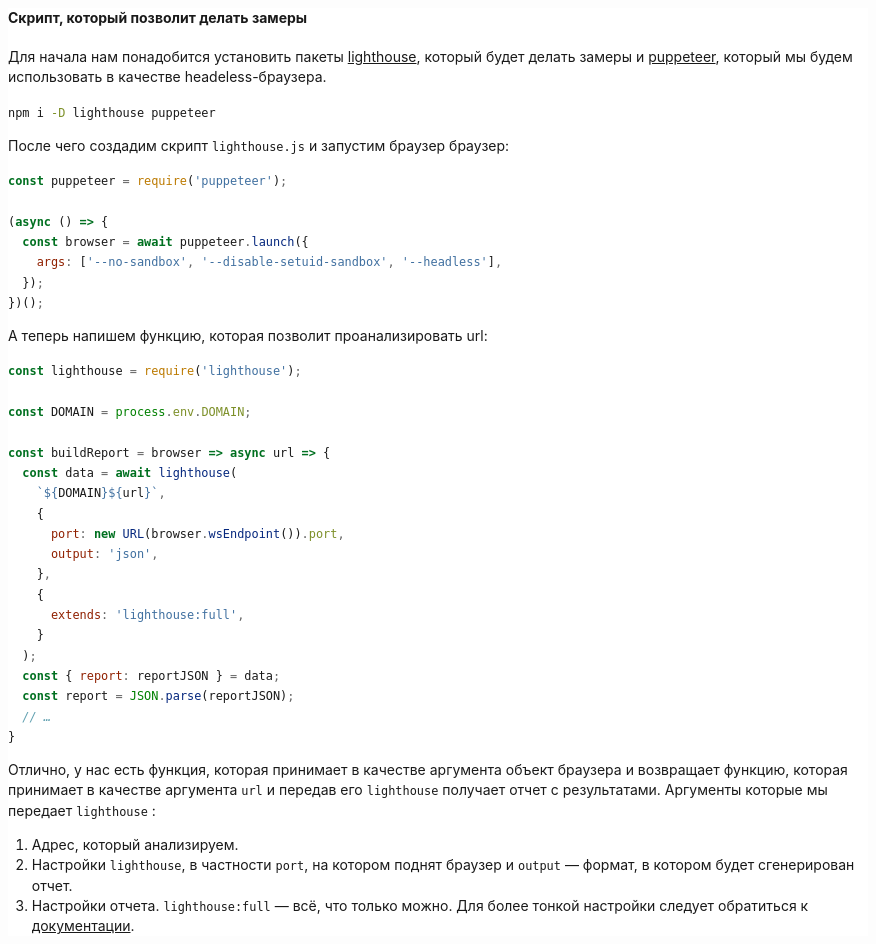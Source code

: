 #### Скрипт, который позволит делать замеры

Для начала нам понадобится установить пакеты [lighthouse](https://www.npmjs.com/package/lighthouse), который будет делать замеры и [puppeteer](https://www.npmjs.com/package/puppeteer), который мы будем использовать в качестве headeless-браузера. 

```bash
npm i -D lighthouse puppeteer
```

После чего создадим скрипт `lighthouse.js` и запустим браузер браузер:

```javascript
const puppeteer = require('puppeteer');

(async () => {
  const browser = await puppeteer.launch({
    args: ['--no-sandbox', '--disable-setuid-sandbox', '--headless'],
  });
})();
```

А теперь напишем функцию, которая позволит проанализировать url:

```javascript
const lighthouse = require('lighthouse');

const DOMAIN = process.env.DOMAIN;

const buildReport = browser => async url => {
  const data = await lighthouse(
    `${DOMAIN}${url}`,
    {
      port: new URL(browser.wsEndpoint()).port,
      output: 'json',
    },
    {
      extends: 'lighthouse:full',
    }
  );
  const { report: reportJSON } = data;
  const report = JSON.parse(reportJSON);
  // …
}
```

Отлично, у нас есть функция, которая принимает в качестве аргумента объект браузера и возвращает функцию, которая принимает в качестве аргумента `url` и передав его `lighthouse` получает отчет с результатами. Аргументы которые мы передает `lighthouse` : 

1. Адрес, который анализируем.
2. Настройки `lighthouse`, в частности `port`, на котором поднят браузер и `output` — формат, в котором будет сгенерирован отчет.
3. Настройки отчета. `lighthouse:full` — всё, что только можно. Для более тонкой настройки следует обратиться к [документации](https://github.com/GoogleChrome/lighthouse/blob/master/docs/configuration.md).
